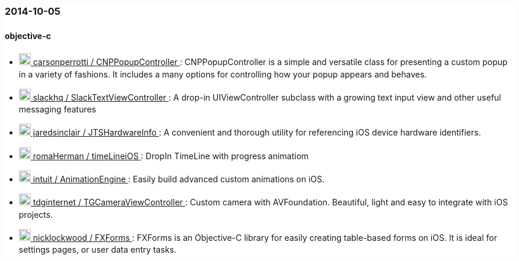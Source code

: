 ### 2014-10-05

#### objective-c
* <img src='https://avatars3.githubusercontent.com/u/2063102?v=2&s=40' height='20' width='20'>[
      carsonperrotti
      /
      CNPPopupController
](https://github.com/carsonperrotti/CNPPopupController): 
      CNPPopupController is a simple and versatile class for presenting a custom popup in a variety of fashions. It includes a many options for controlling how your popup appears and behaves.
    
* <img src='https://avatars3.githubusercontent.com/u/590579?v=2&s=40' height='20' width='20'>[
      slackhq
      /
      SlackTextViewController
](https://github.com/slackhq/SlackTextViewController): 
      A drop-in UIViewController subclass with a growing text input view and other useful messaging features
    
* <img src='https://avatars2.githubusercontent.com/u/720600?v=2&s=40' height='20' width='20'>[
      jaredsinclair
      /
      JTSHardwareInfo
](https://github.com/jaredsinclair/JTSHardwareInfo): 
      A convenient and thorough utility for referencing iOS device hardware identifiers.
    
* <img src='https://avatars3.githubusercontent.com/u/4000453?v=2&s=40' height='20' width='20'>[
      romaHerman
      /
      timeLineiOS
](https://github.com/romaHerman/timeLineiOS): 
      DropIn TimeLine with progress animatiom
    
* <img src='https://avatars2.githubusercontent.com/u/1372557?v=2&s=40' height='20' width='20'>[
      intuit
      /
      AnimationEngine
](https://github.com/intuit/AnimationEngine): 
      Easily build advanced custom animations on iOS.
    
* <img src='https://avatars2.githubusercontent.com/u/2801580?v=2&s=40' height='20' width='20'>[
      tdginternet
      /
      TGCameraViewController
](https://github.com/tdginternet/TGCameraViewController): 
      Custom camera with AVFoundation. Beautiful, light and easy to integrate with iOS projects.
    
* <img src='https://avatars3.githubusercontent.com/u/546885?v=2&s=40' height='20' width='20'>[
      nicklockwood
      /
      FXForms
](https://github.com/nicklockwood/FXForms): 
       FXForms is an Objective-C library for easily creating table-based forms on iOS. It is ideal for settings pages, or user data entry tasks.
    